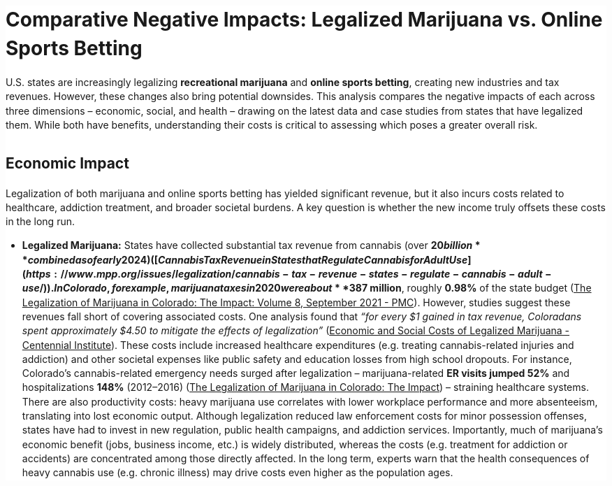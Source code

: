 # Comparative Negative Impacts: Legalized Marijuana vs. Online Sports Betting

U.S. states are increasingly legalizing **recreational marijuana** and **online sports betting**, creating new industries and tax revenues. However, these changes also bring potential downsides. This analysis compares the negative impacts of each across three dimensions – economic, social, and health – drawing on the latest data and case studies from states that have legalized them. While both have benefits, understanding their costs is critical to assessing which poses a greater overall risk.

## Economic Impact

Legalization of both marijuana and online sports betting has yielded significant revenue, but it also incurs costs related to healthcare, addiction treatment, and broader societal burdens. A key question is whether the new income truly offsets these costs in the long run.

- **Legalized Marijuana:** States have collected substantial tax revenue from cannabis (over **$20 billion** combined as of early 2024) ([Cannabis Tax Revenue in States that Regulate Cannabis for Adult Use](https://www.mpp.org/issues/legalization/cannabis-tax-revenue-states-regulate-cannabis-adult-use/)). In Colorado, for example, marijuana taxes in 2020 were about **$387 million**, roughly **0.98%** of the state budget ([The Legalization of Marijuana in Colorado: The Impact: Volume 8, September 2021 - PMC](https://pmc.ncbi.nlm.nih.gov/articles/PMC8672945/)). However, studies suggest these revenues fall short of covering associated costs. One analysis found that *“for every $1 gained in tax revenue, Coloradans spent approximately $4.50 to mitigate the effects of legalization”* ([Economic and Social Costs of Legalized Marijuana - Centennial Institute](https://centennial.ccu.edu/briefs/marijuana-costs/)). These costs include increased healthcare expenditures (e.g. treating cannabis-related injuries and addiction) and other societal expenses like public safety and education losses from high school dropouts. For instance, Colorado’s cannabis-related emergency needs surged after legalization – marijuana-related **ER visits jumped 52%** and hospitalizations **148%** (2012–2016) ([The Legalization of Marijuana in Colorado: The Impact](https://madd.org/hawaii/wp-content/uploads/sites/21/2022/07/ImpactUpdate_ColoradoLeagaliztionMarijuana_10.18.pdf)) – straining healthcare systems. There are also productivity costs: heavy marijuana use correlates with lower workplace performance and more absenteeism, translating into lost economic output. Although legalization reduced law enforcement costs for minor possession offenses, states have had to invest in new regulation, public health campaigns, and addiction services. Importantly, much of marijuana’s economic benefit (jobs, business income, etc.) is widely distributed, whereas the costs (e.g. treatment for addiction or accidents) are concentrated among those directly affected. In the long term, experts warn that the health consequences of heavy cannabis use (e.g. chronic illness) may drive costs even higher as the population ages.
